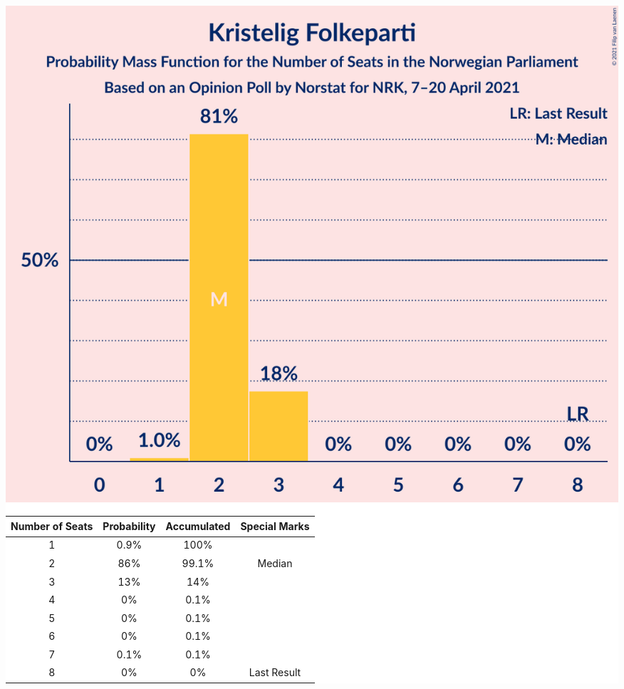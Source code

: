 ![Graph with seats probability mass function not yet produced](2021-04-20-Norstat-seats-pmf-kristeligfolkeparti.png "Seats Probability Mass Function")

| Number of Seats | Probability | Accumulated | Special Marks |
|:---------------:|:-----------:|:-----------:|:-------------:|
| 1 | 0.9% | 100% |  |
| 2 | 86% | 99.1% | Median |
| 3 | 13% | 14% |  |
| 4 | 0% | 0.1% |  |
| 5 | 0% | 0.1% |  |
| 6 | 0% | 0.1% |  |
| 7 | 0.1% | 0.1% |  |
| 8 | 0% | 0% | Last Result |
